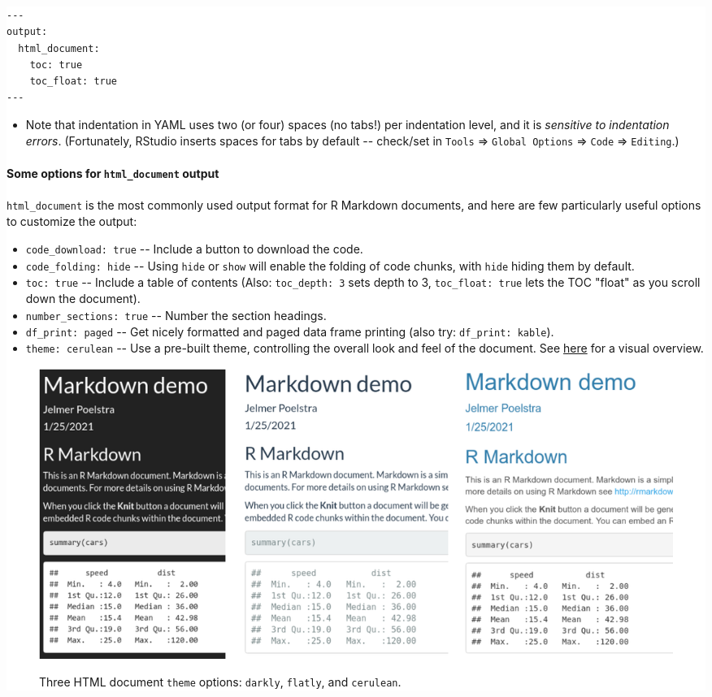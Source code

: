     ---
    output:
      html_document:
        toc: true
        toc_float: true
    ---

-   Note that indentation in YAML uses two (or four) spaces (no tabs!) per indentation level, and it is *sensitive to indentation errors*. (Fortunately, RStudio inserts spaces for tabs by default -- check/set in `Tools` =\> `Global Options` =\> `Code` =\> `Editing`.)

<div class="alert alert-note">

<div>

#### Some options for `html_document` output

`html_document` is the most commonly used output format for R Markdown documents, and here are few particularly useful options to customize the output:

-   `code_download: true` -- Include a button to download the code.
-   `code_folding: hide` -- Using `hide` or `show` will enable the folding of code chunks, with `hide` hiding them by default.
-   `toc: true` -- Include a table of contents (Also: `toc_depth: 3` sets depth to 3, `toc_float: true` lets the TOC "float" as you scroll down the document).
-   `number_sections: true` -- Number the section headings.
-   `df_print: paged` -- Get nicely formatted and paged data frame printing (also try: `df_print: kable`).
-   `theme: cerulean` -- Use a pre-built theme, controlling the overall look and feel of the document. See [here](https://www.datadreaming.org/post/r-markdown-theme-gallery/) for a visual overview.

<figure>
<p align="center">
<img src=img/rmd-3themes.png width="100%">
<figcaption>
Three HTML document <code>theme</code> options: <code>darkly</code>, <code>flatly</code>, and <code>cerulean</code>.
</figcaption>
</p>
</figure>
